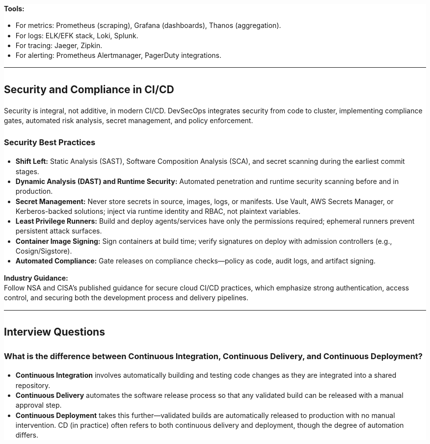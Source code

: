 **Tools:**

- For metrics: Prometheus (scraping), Grafana (dashboards), Thanos
  (aggregation).
- For logs: ELK/EFK stack, Loki, Splunk.
- For tracing: Jaeger, Zipkin.
- For alerting: Prometheus Alertmanager, PagerDuty integrations.

---

## Security and Compliance in CI/CD

Security is integral, not additive, in modern CI/CD. DevSecOps integrates
security from code to cluster, implementing compliance gates, automated risk
analysis, secret management, and policy enforcement.

### Security Best Practices

- **Shift Left:** Static Analysis (SAST), Software Composition Analysis (SCA),
  and secret scanning during the earliest commit stages.
- **Dynamic Analysis (DAST) and Runtime Security:** Automated penetration and
  runtime security scanning before and in production.
- **Secret Management:** Never store secrets in source, images, logs, or
  manifests. Use Vault, AWS Secrets Manager, or Kerberos-backed solutions;
  inject via runtime identity and RBAC, not plaintext variables.
- **Least Privilege Runners:** Build and deploy agents/services have only the
  permissions required; ephemeral runners prevent persistent attack surfaces.
- **Container Image Signing:** Sign containers at build time; verify signatures
  on deploy with admission controllers (e.g., Cosign/Sigstore).
- **Automated Compliance:** Gate releases on compliance checks—policy as code,
  audit logs, and artifact signing.

**Industry Guidance:**  
Follow NSA and CISA’s published guidance for secure cloud CI/CD practices, which
emphasize strong authentication, access control, and securing both the
development process and delivery pipelines.

---

## Interview Questions

### What is the difference between Continuous Integration, Continuous Delivery, and Continuous Deployment?

- **Continuous Integration** involves automatically building and testing code
  changes as they are integrated into a shared repository.
- **Continuous Delivery** automates the software release process so that any
  validated build can be released with a manual approval step.
- **Continuous Deployment** takes this further—validated builds are
  automatically released to production with no manual intervention. CD (in
  practice) often refers to both continuous delivery and deployment, though the
  degree of automation differs.
